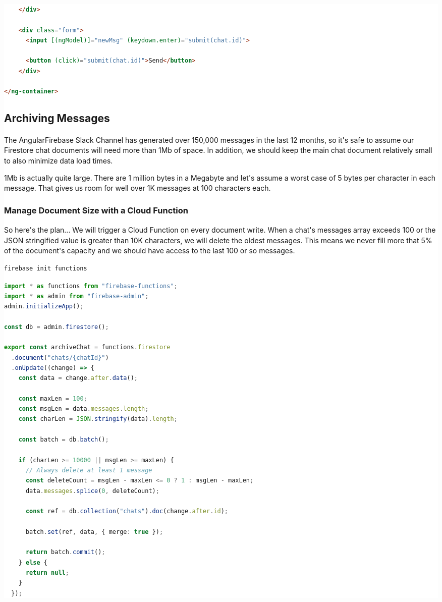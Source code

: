 ```html
    </div>

    <div class="form">
      <input [(ngModel)]="newMsg" (keydown.enter)="submit(chat.id)">

      <button (click)="submit(chat.id)">Send</button>
    </div>

</ng-container>
```

## Archiving Messages

The AngularFirebase Slack Channel has generated over 150,000 messages in the last 12 months, so it's safe to assume our Firestore chat documents will need more than 1Mb of space. In addition, we should keep the main chat document relatively small to also minimize data load times.

1Mb is actually quite large. There are 1 million bytes in a Megabyte and let's assume a worst case of 5 bytes per character in each message. That gives us room for well over 1K messages at 100 characters each.

### Manage Document Size with a Cloud Function

So here's the plan... We will trigger a Cloud Function on every document write. When a chat's messages array exceeds 100 or the JSON stringified value is greater than 10K characters, we will delete the oldest messages. This means we never fill more that 5% of the document's capacity and we should have access to the last 100 or so messages.

```
firebase init functions
```

```typescript
import * as functions from "firebase-functions";
import * as admin from "firebase-admin";
admin.initializeApp();

const db = admin.firestore();

export const archiveChat = functions.firestore
  .document("chats/{chatId}")
  .onUpdate((change) => {
    const data = change.after.data();

    const maxLen = 100;
    const msgLen = data.messages.length;
    const charLen = JSON.stringify(data).length;

    const batch = db.batch();

    if (charLen >= 10000 || msgLen >= maxLen) {
      // Always delete at least 1 message
      const deleteCount = msgLen - maxLen <= 0 ? 1 : msgLen - maxLen;
      data.messages.splice(0, deleteCount);

      const ref = db.collection("chats").doc(change.after.id);

      batch.set(ref, data, { merge: true });

      return batch.commit();
    } else {
      return null;
    }
  });
```
